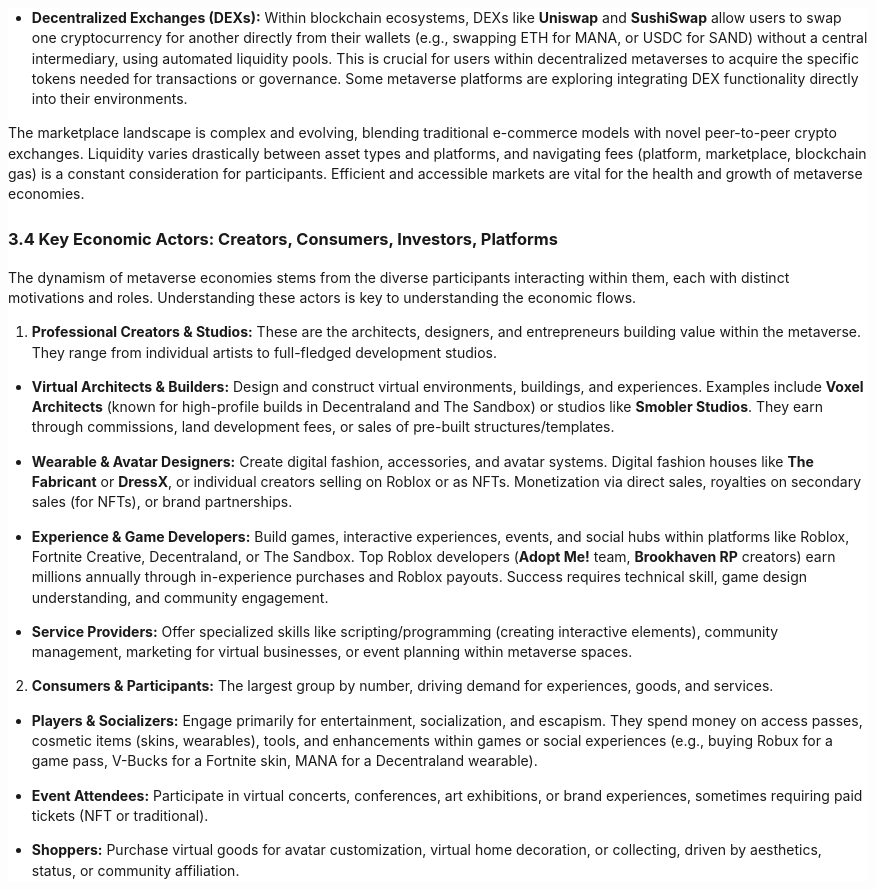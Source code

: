 *   **Decentralized Exchanges (DEXs):** Within blockchain ecosystems, DEXs like **Uniswap** and **SushiSwap** allow users to swap one cryptocurrency for another directly from their wallets (e.g., swapping ETH for MANA, or USDC for SAND) without a central intermediary, using automated liquidity pools. This is crucial for users within decentralized metaverses to acquire the specific tokens needed for transactions or governance. Some metaverse platforms are exploring integrating DEX functionality directly into their environments.

The marketplace landscape is complex and evolving, blending traditional e-commerce models with novel peer-to-peer crypto exchanges. Liquidity varies drastically between asset types and platforms, and navigating fees (platform, marketplace, blockchain gas) is a constant consideration for participants. Efficient and accessible markets are vital for the health and growth of metaverse economies.

### 3.4 Key Economic Actors: Creators, Consumers, Investors, Platforms

The dynamism of metaverse economies stems from the diverse participants interacting within them, each with distinct motivations and roles. Understanding these actors is key to understanding the economic flows.

1.  **Professional Creators & Studios:** These are the architects, designers, and entrepreneurs building value within the metaverse. They range from individual artists to full-fledged development studios.

*   **Virtual Architects & Builders:** Design and construct virtual environments, buildings, and experiences. Examples include **Voxel Architects** (known for high-profile builds in Decentraland and The Sandbox) or studios like **Smobler Studios**. They earn through commissions, land development fees, or sales of pre-built structures/templates.

*   **Wearable & Avatar Designers:** Create digital fashion, accessories, and avatar systems. Digital fashion houses like **The Fabricant** or **DressX**, or individual creators selling on Roblox or as NFTs. Monetization via direct sales, royalties on secondary sales (for NFTs), or brand partnerships.

*   **Experience & Game Developers:** Build games, interactive experiences, events, and social hubs within platforms like Roblox, Fortnite Creative, Decentraland, or The Sandbox. Top Roblox developers (**Adopt Me!** team, **Brookhaven RP** creators) earn millions annually through in-experience purchases and Roblox payouts. Success requires technical skill, game design understanding, and community engagement.

*   **Service Providers:** Offer specialized skills like scripting/programming (creating interactive elements), community management, marketing for virtual businesses, or event planning within metaverse spaces.

2.  **Consumers & Participants:** The largest group by number, driving demand for experiences, goods, and services.

*   **Players & Socializers:** Engage primarily for entertainment, socialization, and escapism. They spend money on access passes, cosmetic items (skins, wearables), tools, and enhancements within games or social experiences (e.g., buying Robux for a game pass, V-Bucks for a Fortnite skin, MANA for a Decentraland wearable).

*   **Event Attendees:** Participate in virtual concerts, conferences, art exhibitions, or brand experiences, sometimes requiring paid tickets (NFT or traditional).

*   **Shoppers:** Purchase virtual goods for avatar customization, virtual home decoration, or collecting, driven by aesthetics, status, or community affiliation.
